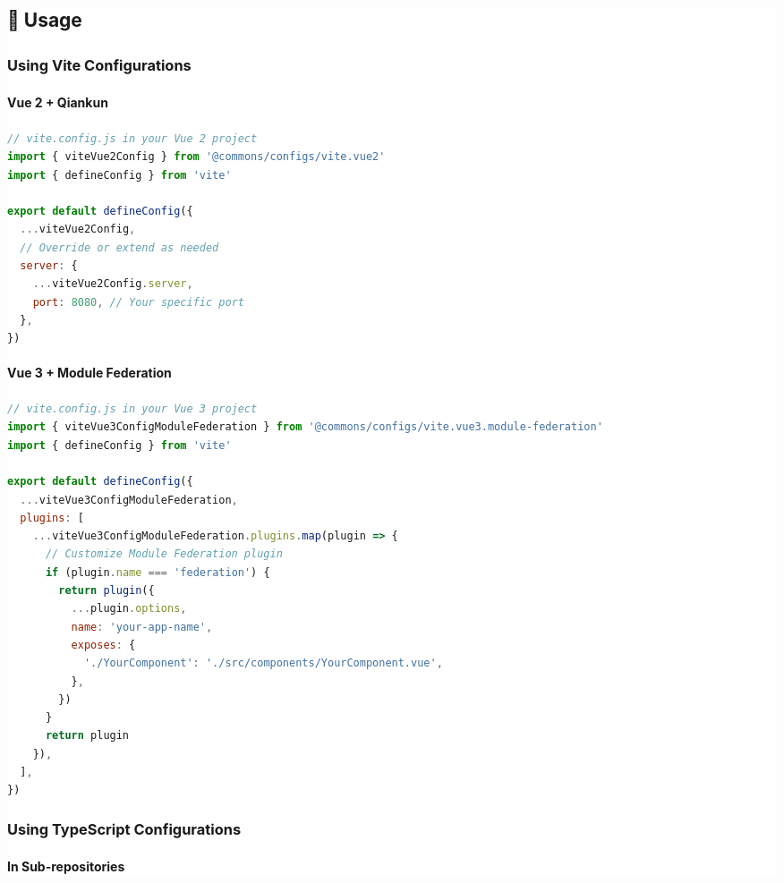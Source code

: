 ## 🔧 Usage

### Using Vite Configurations

#### Vue 2 + Qiankun

```javascript
// vite.config.js in your Vue 2 project
import { viteVue2Config } from '@commons/configs/vite.vue2'
import { defineConfig } from 'vite'

export default defineConfig({
  ...viteVue2Config,
  // Override or extend as needed
  server: {
    ...viteVue2Config.server,
    port: 8080, // Your specific port
  },
})
```

#### Vue 3 + Module Federation

```javascript
// vite.config.js in your Vue 3 project
import { viteVue3ConfigModuleFederation } from '@commons/configs/vite.vue3.module-federation'
import { defineConfig } from 'vite'

export default defineConfig({
  ...viteVue3ConfigModuleFederation,
  plugins: [
    ...viteVue3ConfigModuleFederation.plugins.map(plugin => {
      // Customize Module Federation plugin
      if (plugin.name === 'federation') {
        return plugin({
          ...plugin.options,
          name: 'your-app-name',
          exposes: {
            './YourComponent': './src/components/YourComponent.vue',
          },
        })
      }
      return plugin
    }),
  ],
})
```

### Using TypeScript Configurations

#### In Sub-repositories
